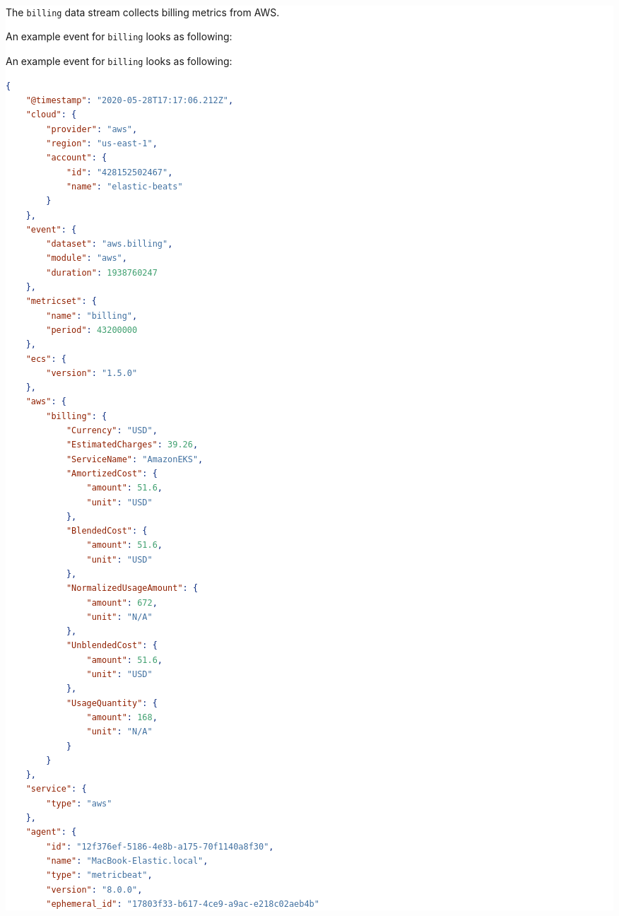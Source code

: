 The `billing` data stream collects billing metrics from AWS.

An example event for `billing` looks as following:

An example event for `billing` looks as following:

```json
{
    "@timestamp": "2020-05-28T17:17:06.212Z",
    "cloud": {
        "provider": "aws",
        "region": "us-east-1",
        "account": {
            "id": "428152502467",
            "name": "elastic-beats"
        }
    },
    "event": {
        "dataset": "aws.billing",
        "module": "aws",
        "duration": 1938760247
    },
    "metricset": {
        "name": "billing",
        "period": 43200000
    },
    "ecs": {
        "version": "1.5.0"
    },
    "aws": {
        "billing": {
            "Currency": "USD",
            "EstimatedCharges": 39.26,
            "ServiceName": "AmazonEKS",
            "AmortizedCost": {
                "amount": 51.6,
                "unit": "USD"
            },
            "BlendedCost": {
                "amount": 51.6,
                "unit": "USD"
            },
            "NormalizedUsageAmount": {
                "amount": 672,
                "unit": "N/A"
            },
            "UnblendedCost": {
                "amount": 51.6,
                "unit": "USD"
            },
            "UsageQuantity": {
                "amount": 168,
                "unit": "N/A"
            }
        }
    },
    "service": {
        "type": "aws"
    },
    "agent": {
        "id": "12f376ef-5186-4e8b-a175-70f1140a8f30",
        "name": "MacBook-Elastic.local",
        "type": "metricbeat",
        "version": "8.0.0",
        "ephemeral_id": "17803f33-b617-4ce9-a9ac-e218c02aeb4b"
```